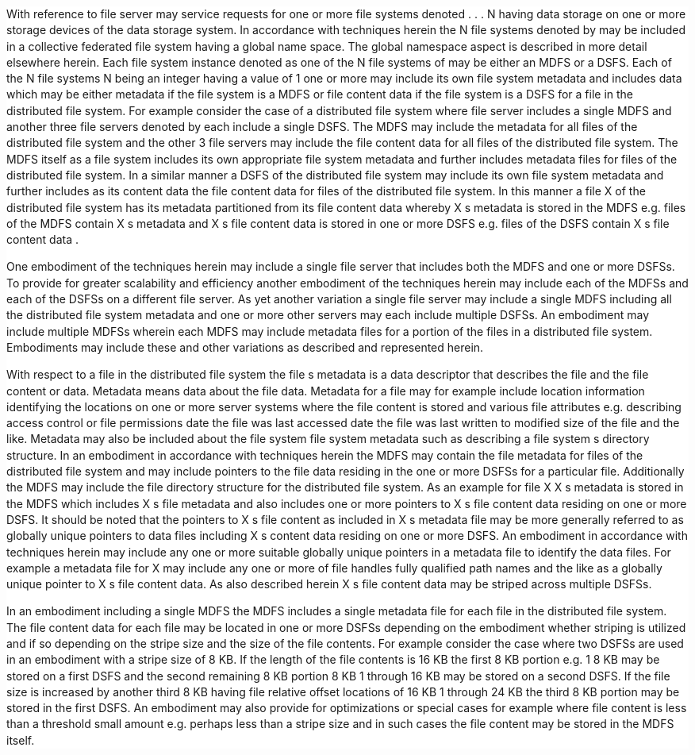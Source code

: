 With reference to file server may service requests for one or more file systems denoted . . . N having data storage on one or more storage devices of the data storage system. In accordance with techniques herein the N file systems denoted by may be included in a collective federated file system having a global name space. The global namespace aspect is described in more detail elsewhere herein. Each file system instance denoted as one of the N file systems of may be either an MDFS or a DSFS. Each of the N file systems N being an integer having a value of 1 one or more may include its own file system metadata and includes data which may be either metadata if the file system is a MDFS or file content data if the file system is a DSFS for a file in the distributed file system. For example consider the case of a distributed file system where file server includes a single MDFS and another three file servers denoted by each include a single DSFS. The MDFS may include the metadata for all files of the distributed file system and the other 3 file servers may include the file content data for all files of the distributed file system. The MDFS itself as a file system includes its own appropriate file system metadata and further includes metadata files for files of the distributed file system. In a similar manner a DSFS of the distributed file system may include its own file system metadata and further includes as its content data the file content data for files of the distributed file system. In this manner a file X of the distributed file system has its metadata partitioned from its file content data whereby X s metadata is stored in the MDFS e.g. files of the MDFS contain X s metadata and X s file content data is stored in one or more DSFS e.g. files of the DSFS contain X s file content data .

One embodiment of the techniques herein may include a single file server that includes both the MDFS and one or more DSFSs. To provide for greater scalability and efficiency another embodiment of the techniques herein may include each of the MDFSs and each of the DSFSs on a different file server. As yet another variation a single file server may include a single MDFS including all the distributed file system metadata and one or more other servers may each include multiple DSFSs. An embodiment may include multiple MDFSs wherein each MDFS may include metadata files for a portion of the files in a distributed file system. Embodiments may include these and other variations as described and represented herein.

With respect to a file in the distributed file system the file s metadata is a data descriptor that describes the file and the file content or data. Metadata means data about the file data. Metadata for a file may for example include location information identifying the locations on one or more server systems where the file content is stored and various file attributes e.g. describing access control or file permissions date the file was last accessed date the file was last written to modified size of the file and the like. Metadata may also be included about the file system file system metadata such as describing a file system s directory structure. In an embodiment in accordance with techniques herein the MDFS may contain the file metadata for files of the distributed file system and may include pointers to the file data residing in the one or more DSFSs for a particular file. Additionally the MDFS may include the file directory structure for the distributed file system. As an example for file X X s metadata is stored in the MDFS which includes X s file metadata and also includes one or more pointers to X s file content data residing on one or more DSFS. It should be noted that the pointers to X s file content as included in X s metadata file may be more generally referred to as globally unique pointers to data files including X s content data residing on one or more DSFS. An embodiment in accordance with techniques herein may include any one or more suitable globally unique pointers in a metadata file to identify the data files. For example a metadata file for X may include any one or more of file handles fully qualified path names and the like as a globally unique pointer to X s file content data. As also described herein X s file content data may be striped across multiple DSFSs.

In an embodiment including a single MDFS the MDFS includes a single metadata file for each file in the distributed file system. The file content data for each file may be located in one or more DSFSs depending on the embodiment whether striping is utilized and if so depending on the stripe size and the size of the file contents. For example consider the case where two DSFSs are used in an embodiment with a stripe size of 8 KB. If the length of the file contents is 16 KB the first 8 KB portion e.g. 1 8 KB may be stored on a first DSFS and the second remaining 8 KB portion 8 KB 1 through 16 KB may be stored on a second DSFS. If the file size is increased by another third 8 KB having file relative offset locations of 16 KB 1 through 24 KB the third 8 KB portion may be stored in the first DSFS. An embodiment may also provide for optimizations or special cases for example where file content is less than a threshold small amount e.g. perhaps less than a stripe size and in such cases the file content may be stored in the MDFS itself.
